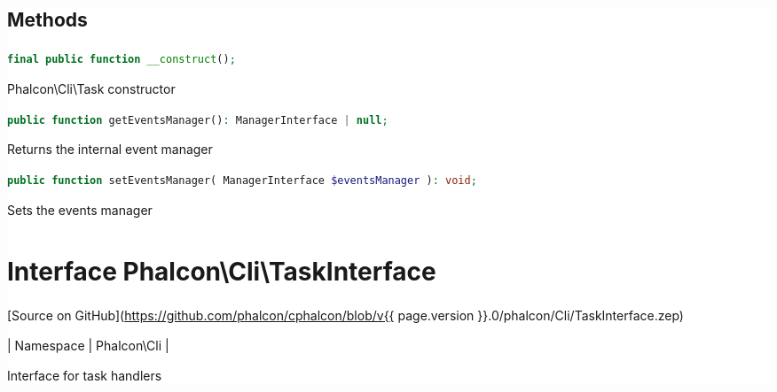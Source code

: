 ## Methods

```php
final public function __construct();
```
Phalcon\Cli\Task constructor


```php
public function getEventsManager(): ManagerInterface | null;
```
Returns the internal event manager


```php
public function setEventsManager( ManagerInterface $eventsManager ): void;
```
Sets the events manager




<h1 id="cli-taskinterface">Interface Phalcon\Cli\TaskInterface</h1>

[Source on GitHub](https://github.com/phalcon/cphalcon/blob/v{{ page.version }}.0/phalcon/Cli/TaskInterface.zep)

| Namespace  | Phalcon\Cli |

Interface for task handlers

